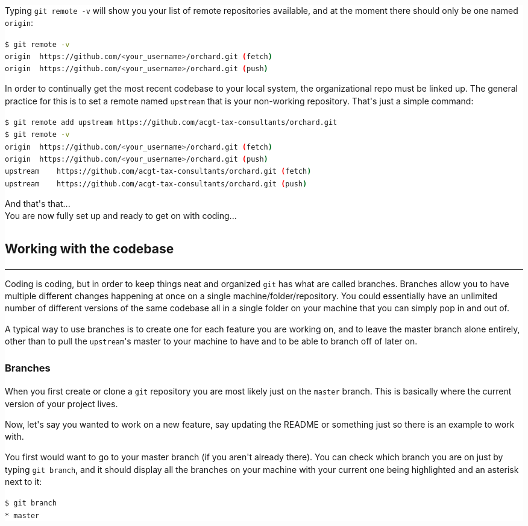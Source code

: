 Typing `git remote -v` will show you your list of remote repositories
available, and at the moment there should only be one named `origin`:

```bash
$ git remote -v
origin	https://github.com/<your_username>/orchard.git (fetch)
origin	https://github.com/<your_username>/orchard.git (push)
```

In order to continually get the most recent codebase to your local system, the
organizational repo must be linked up. The general practice for this is to set
a remote named `upstream` that is your non-working repository. That's just a
simple command:

```bash
$ git remote add upstream https://github.com/acgt-tax-consultants/orchard.git
$ git remote -v
origin	https://github.com/<your_username>/orchard.git (fetch)
origin	https://github.com/<your_username>/orchard.git (push)
upstream	https://github.com/acgt-tax-consultants/orchard.git (fetch)
upstream	https://github.com/acgt-tax-consultants/orchard.git (push)
```

And that's that...  
You are now fully set up and ready to get on with coding...

## Working with the codebase
---

Coding is coding, but in order to keep things neat and organized `git` has what
are called branches. Branches allow you to have multiple different changes
happening at once on a single machine/folder/repository. You could essentially
have an unlimited number of different versions of the same codebase all in a
single folder on your machine that you can simply pop in and out of.

A typical way to use branches is to create one for each feature you are working
on, and to leave the master branch alone entirely, other than to pull the
`upstream`'s master to your machine to have and to be able to branch off of
later on.

### Branches

When you first create or clone a `git` repository you are most likely just on
the `master` branch. This is basically where the current version of your
project lives.

Now, let's say you wanted to work on a new feature, say updating the README or
something just so there is an example to work with.

You first would want to go to your master branch (if you aren't already there).
You can check which branch you are on just by typing `git branch`, and it
should display all the branches on your machine with your current one being
highlighted and an asterisk next to it:

```bash
$ git branch
* master
```
